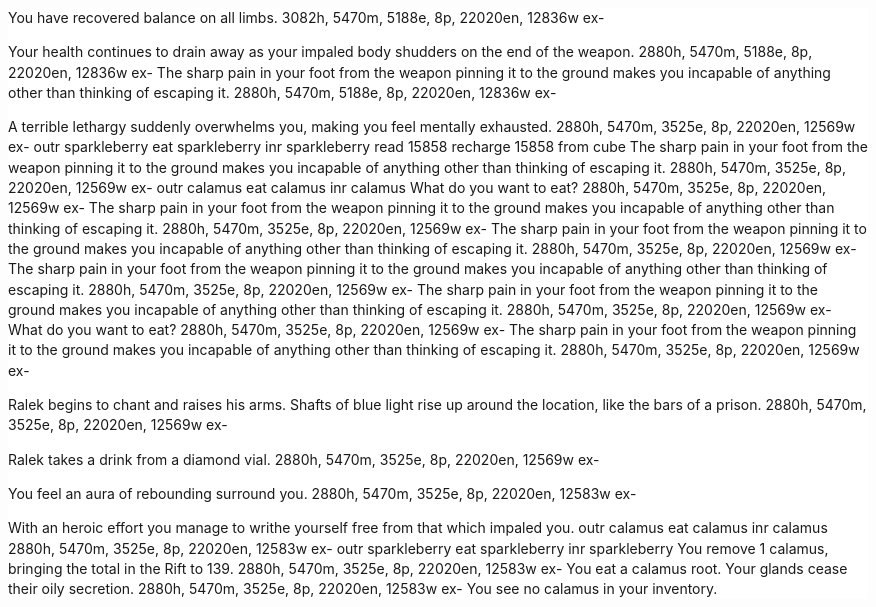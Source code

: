 You have recovered balance on all limbs.
3082h, 5470m, 5188e, 8p, 22020en, 12836w ex-

Your health continues to drain away as your impaled body shudders on the end of the weapon.
2880h, 5470m, 5188e, 8p, 22020en, 12836w ex-
The sharp pain in your foot from the weapon pinning it to the ground makes you incapable of anything other than thinking of escaping it.
2880h, 5470m, 5188e, 8p, 22020en, 12836w ex-

A terrible lethargy suddenly overwhelms you, making you feel mentally exhausted.
2880h, 5470m, 3525e, 8p, 22020en, 12569w ex-
outr sparkleberry
eat sparkleberry
inr sparkleberry
read 15858
recharge 15858 from cube
The sharp pain in your foot from the weapon pinning it to the ground makes you incapable of anything other than thinking of escaping it.
2880h, 5470m, 3525e, 8p, 22020en, 12569w ex-
outr calamus
eat calamus
inr calamus
What do you want to eat?
2880h, 5470m, 3525e, 8p, 22020en, 12569w ex-
The sharp pain in your foot from the weapon pinning it to the ground makes you incapable of anything other than thinking of escaping it.
2880h, 5470m, 3525e, 8p, 22020en, 12569w ex-
The sharp pain in your foot from the weapon pinning it to the ground makes you incapable of anything other than thinking of escaping it.
2880h, 5470m, 3525e, 8p, 22020en, 12569w ex-
The sharp pain in your foot from the weapon pinning it to the ground makes you incapable of anything other than thinking of escaping it.
2880h, 5470m, 3525e, 8p, 22020en, 12569w ex-
The sharp pain in your foot from the weapon pinning it to the ground makes you incapable of anything other than thinking of escaping it.
2880h, 5470m, 3525e, 8p, 22020en, 12569w ex-
What do you want to eat?
2880h, 5470m, 3525e, 8p, 22020en, 12569w ex-
The sharp pain in your foot from the weapon pinning it to the ground makes you incapable of anything other than thinking of escaping it.
2880h, 5470m, 3525e, 8p, 22020en, 12569w ex-

Ralek begins to chant and raises his arms. Shafts of blue light rise up around the location, like the bars of a prison.
2880h, 5470m, 3525e, 8p, 22020en, 12569w ex-

Ralek takes a drink from a diamond vial.
2880h, 5470m, 3525e, 8p, 22020en, 12569w ex-

You feel an aura of rebounding surround you.
2880h, 5470m, 3525e, 8p, 22020en, 12583w ex-

With an heroic effort you manage to writhe yourself free from that which impaled you.
outr calamus
eat calamus
inr calamus
2880h, 5470m, 3525e, 8p, 22020en, 12583w ex-
outr sparkleberry
eat sparkleberry
inr sparkleberry
You remove 1 calamus, bringing the total in the Rift to 139.
2880h, 5470m, 3525e, 8p, 22020en, 12583w ex-
You eat a calamus root.
Your glands cease their oily secretion.
2880h, 5470m, 3525e, 8p, 22020en, 12583w ex-
You see no calamus in your inventory.